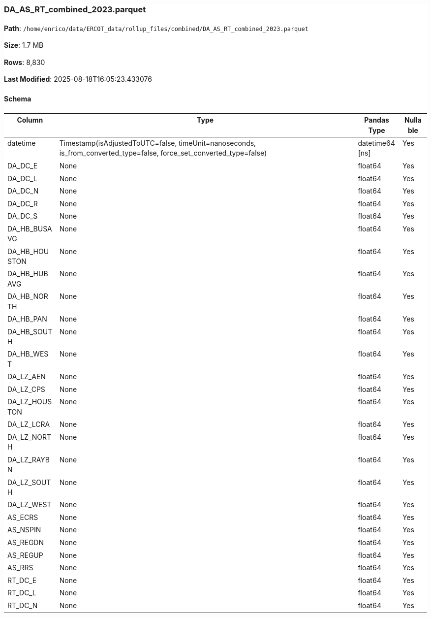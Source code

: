 
### DA_AS_RT_combined_2023.parquet

**Path**: `/home/enrico/data/ERCOT_data/rollup_files/combined/DA_AS_RT_combined_2023.parquet`

**Size**: 1.7 MB

**Rows**: 8,830

**Last Modified**: 2025-08-18T16:05:23.433076


#### Schema

| Column | Type | Pandas Type | Nullable |
|--------|------|-------------|----------|
| datetime | Timestamp(isAdjustedToUTC=false, timeUnit=nanoseconds, is_from_converted_type=false, force_set_converted_type=false) | datetime64[ns] | Yes |
| DA_DC_E | None | float64 | Yes |
| DA_DC_L | None | float64 | Yes |
| DA_DC_N | None | float64 | Yes |
| DA_DC_R | None | float64 | Yes |
| DA_DC_S | None | float64 | Yes |
| DA_HB_BUSAVG | None | float64 | Yes |
| DA_HB_HOUSTON | None | float64 | Yes |
| DA_HB_HUBAVG | None | float64 | Yes |
| DA_HB_NORTH | None | float64 | Yes |
| DA_HB_PAN | None | float64 | Yes |
| DA_HB_SOUTH | None | float64 | Yes |
| DA_HB_WEST | None | float64 | Yes |
| DA_LZ_AEN | None | float64 | Yes |
| DA_LZ_CPS | None | float64 | Yes |
| DA_LZ_HOUSTON | None | float64 | Yes |
| DA_LZ_LCRA | None | float64 | Yes |
| DA_LZ_NORTH | None | float64 | Yes |
| DA_LZ_RAYBN | None | float64 | Yes |
| DA_LZ_SOUTH | None | float64 | Yes |
| DA_LZ_WEST | None | float64 | Yes |
| AS_ECRS | None | float64 | Yes |
| AS_NSPIN | None | float64 | Yes |
| AS_REGDN | None | float64 | Yes |
| AS_REGUP | None | float64 | Yes |
| AS_RRS | None | float64 | Yes |
| RT_DC_E | None | float64 | Yes |
| RT_DC_L | None | float64 | Yes |
| RT_DC_N | None | float64 | Yes |